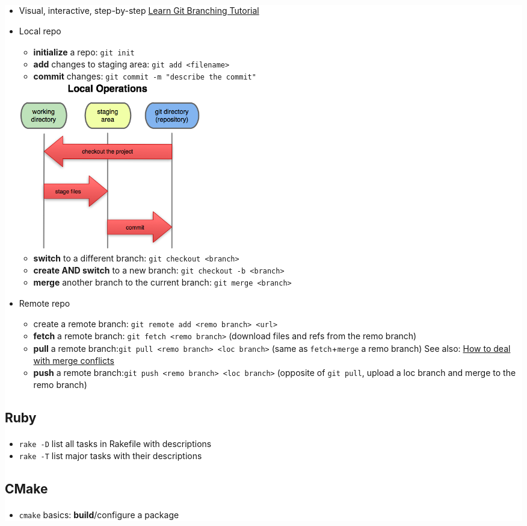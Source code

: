 * Visual, interactive, step-by-step [Learn Git Branching Tutorial](http://learngitbranching.js.org/)
* Local repo
    * **initialize** a repo: `git init`
    * **add** changes to staging area: `git add <filename>`
    * **commit** changes: `git commit -m "describe the commit"`
    
    <img src="gitLocalOp.png" width="300px"/>
    
    * **switch** to a different branch: `git checkout <branch>`
    * **create AND switch** to a new branch: `git checkout -b <branch>`
    * **merge** another branch to the current branch: `git merge <branch>`
* Remote repo
    * create a remote branch: `git remote add <remo branch> <url>`
    * **fetch** a remote branch: `git fetch <remo branch>` (download files and refs from the remo branch)
    * **pull** a remote branch:`git pull <remo branch> <loc branch>` (same as `fetch`+`merge` a remo branch) See also: [How to deal with merge conflicts](https://www.git-tower.com/learn/git/ebook/en/command-line/advanced-topics/merge-conflicts)
    * **push** a remote branch:`git push <remo branch> <loc branch>` (opposite of `git pull`, upload a loc branch and merge to the remo branch)

## Ruby

* `rake -D` list all tasks in Rakefile with descriptions
* `rake -T` list major tasks with their descriptions

## CMake

* `cmake` basics: **build**/configure a package
  